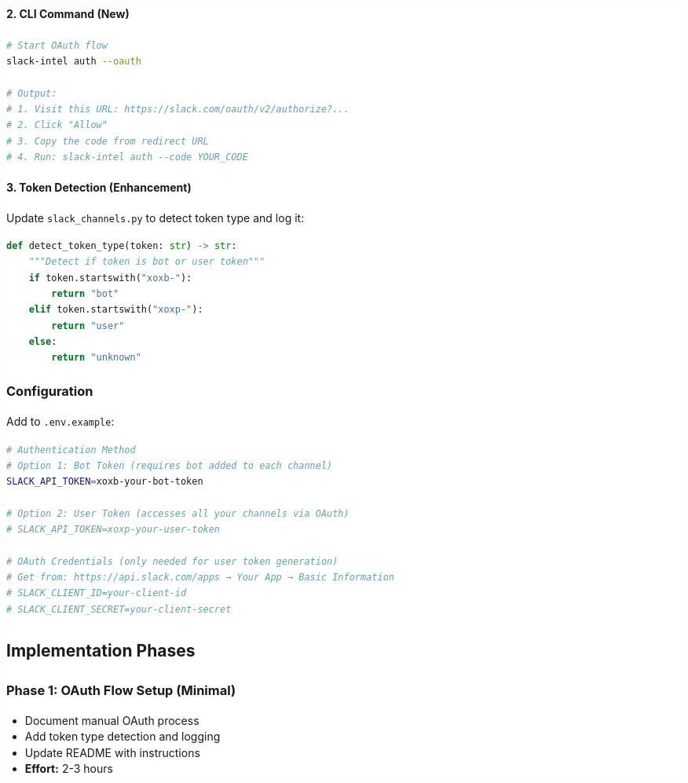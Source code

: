 
#### 2. CLI Command (New)

```bash
# Start OAuth flow
slack-intel auth --oauth

# Output:
# 1. Visit this URL: https://slack.com/oauth/v2/authorize?...
# 2. Click "Allow"
# 3. Copy the code from redirect URL
# 4. Run: slack-intel auth --code YOUR_CODE
```

#### 3. Token Detection (Enhancement)

Update `slack_channels.py` to detect token type and log it:

```python
def detect_token_type(token: str) -> str:
    """Detect if token is bot or user token"""
    if token.startswith("xoxb-"):
        return "bot"
    elif token.startswith("xoxp-"):
        return "user"
    else:
        return "unknown"
```

### Configuration

Add to `.env.example`:

```bash
# Authentication Method
# Option 1: Bot Token (requires bot added to each channel)
SLACK_API_TOKEN=xoxb-your-bot-token

# Option 2: User Token (accesses all your channels via OAuth)
# SLACK_API_TOKEN=xoxp-your-user-token

# OAuth Credentials (only needed for user token generation)
# Get from: https://api.slack.com/apps → Your App → Basic Information
# SLACK_CLIENT_ID=your-client-id
# SLACK_CLIENT_SECRET=your-client-secret
```

## Implementation Phases

### Phase 1: OAuth Flow Setup (Minimal)
- Document manual OAuth process
- Add token type detection and logging
- Update README with instructions
- **Effort:** 2-3 hours
